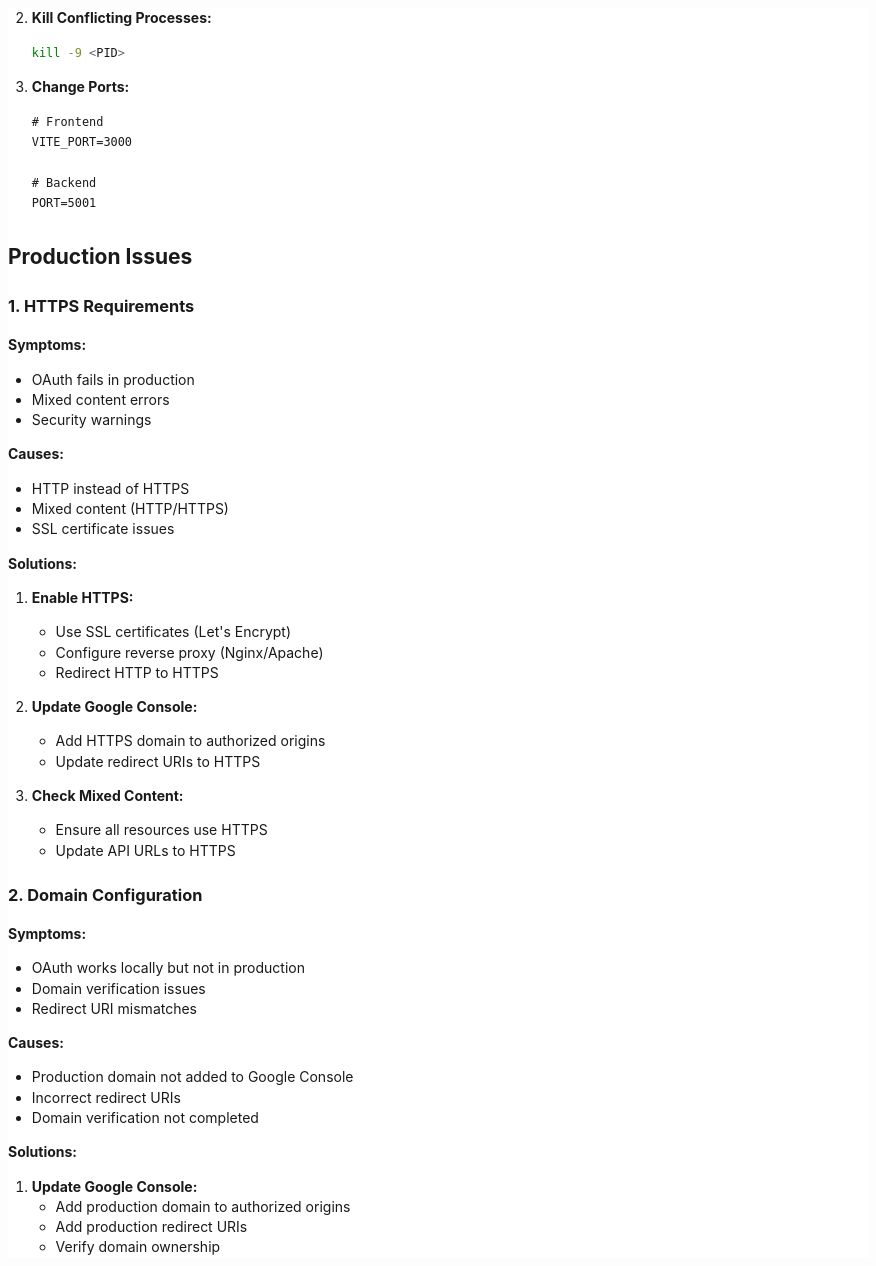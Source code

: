 2. **Kill Conflicting Processes:**
   ```bash
   kill -9 <PID>
   ```

3. **Change Ports:**
   ```env
   # Frontend
   VITE_PORT=3000
   
   # Backend
   PORT=5001
   ```

## Production Issues

### 1. HTTPS Requirements

**Symptoms:**
- OAuth fails in production
- Mixed content errors
- Security warnings

**Causes:**
- HTTP instead of HTTPS
- Mixed content (HTTP/HTTPS)
- SSL certificate issues

**Solutions:**
1. **Enable HTTPS:**
   - Use SSL certificates (Let's Encrypt)
   - Configure reverse proxy (Nginx/Apache)
   - Redirect HTTP to HTTPS

2. **Update Google Console:**
   - Add HTTPS domain to authorized origins
   - Update redirect URIs to HTTPS

3. **Check Mixed Content:**
   - Ensure all resources use HTTPS
   - Update API URLs to HTTPS

### 2. Domain Configuration

**Symptoms:**
- OAuth works locally but not in production
- Domain verification issues
- Redirect URI mismatches

**Causes:**
- Production domain not added to Google Console
- Incorrect redirect URIs
- Domain verification not completed

**Solutions:**
1. **Update Google Console:**
   - Add production domain to authorized origins
   - Add production redirect URIs
   - Verify domain ownership
